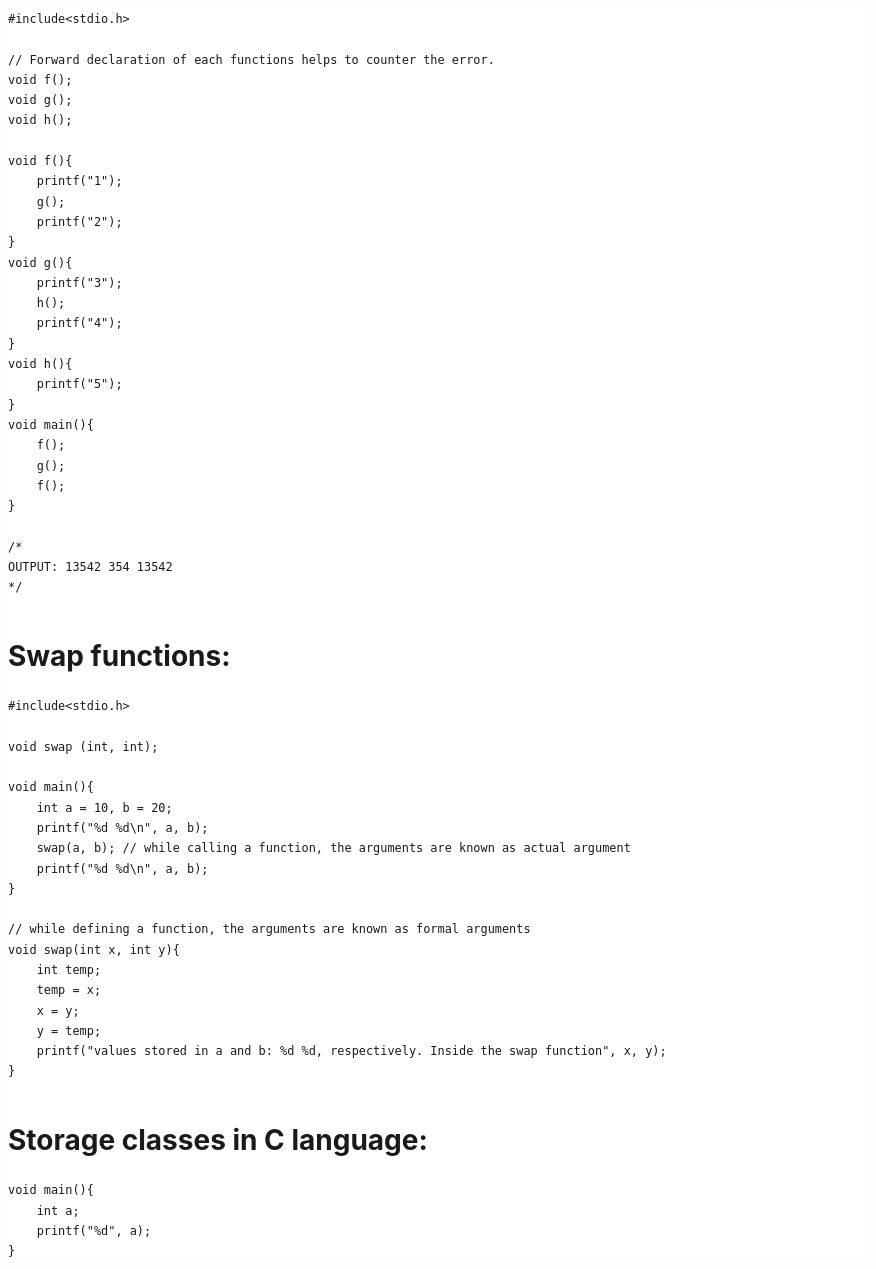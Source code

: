     #include<stdio.h>
    
    // Forward declaration of each functions helps to counter the error.
    void f();
    void g();
    void h();

    void f(){
        printf("1");
        g();
        printf("2");
    }
    void g(){
        printf("3");
        h();
        printf("4");
    }
    void h(){
        printf("5");
    }
    void main(){
        f();
        g();
        f();
    }

    /*
    OUTPUT: 13542 354 13542
    */

# Swap functions:
    #include<stdio.h>

    void swap (int, int);

    void main(){
        int a = 10, b = 20;
        printf("%d %d\n", a, b);
        swap(a, b); // while calling a function, the arguments are known as actual argument
        printf("%d %d\n", a, b);
    }
    
    // while defining a function, the arguments are known as formal arguments
    void swap(int x, int y){
        int temp;
        temp = x;
        x = y;
        y = temp;
        printf("values stored in a and b: %d %d, respectively. Inside the swap function", x, y);
    }

# Storage classes in C language:
    void main(){
        int a;
        printf("%d", a);
    }
